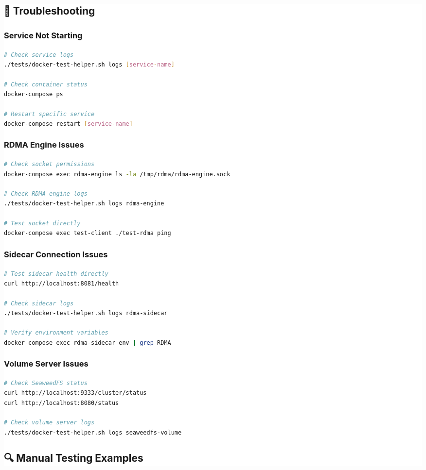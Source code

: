 ## 🐛 Troubleshooting

### Service Not Starting

```bash
# Check service logs
./tests/docker-test-helper.sh logs [service-name]

# Check container status
docker-compose ps

# Restart specific service
docker-compose restart [service-name]
```

### RDMA Engine Issues

```bash
# Check socket permissions
docker-compose exec rdma-engine ls -la /tmp/rdma/rdma-engine.sock

# Check RDMA engine logs
./tests/docker-test-helper.sh logs rdma-engine

# Test socket directly
docker-compose exec test-client ./test-rdma ping
```

### Sidecar Connection Issues  

```bash
# Test sidecar health directly
curl http://localhost:8081/health

# Check sidecar logs
./tests/docker-test-helper.sh logs rdma-sidecar

# Verify environment variables
docker-compose exec rdma-sidecar env | grep RDMA
```

### Volume Server Issues

```bash
# Check SeaweedFS status
curl http://localhost:9333/cluster/status
curl http://localhost:8080/status

# Check volume server logs  
./tests/docker-test-helper.sh logs seaweedfs-volume
```

## 🔍 Manual Testing Examples
